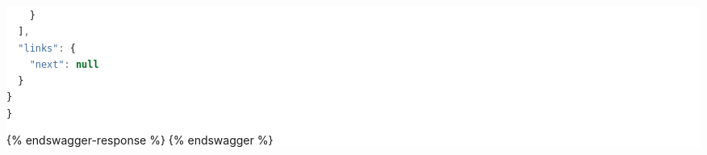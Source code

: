 ```javascript
    }
  ],
  "links": {
    "next": null
  }
}
}
```
{% endswagger-response %}
{% endswagger %}
